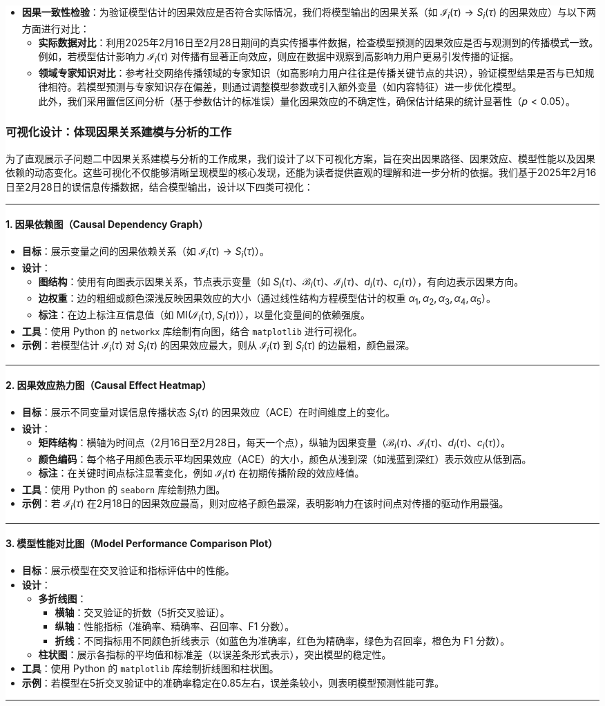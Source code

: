 - **因果一致性检验**：为验证模型估计的因果效应是否符合实际情况，我们将模型输出的因果关系（如 $\mathcal{I}_i(\tau) \to S_i(\tau)$ 的因果效应）与以下两方面进行对比：  
  - **实际数据对比**：利用2025年2月16日至2月28日期间的真实传播事件数据，检查模型预测的因果效应是否与观测到的传播模式一致。例如，若模型估计影响力 $\mathcal{I}_i(\tau)$ 对传播有显著正向效应，则应在数据中观察到高影响力用户更易引发传播的证据。  
  - **领域专家知识对比**：参考社交网络传播领域的专家知识（如高影响力用户往往是传播关键节点的共识），验证模型结果是否与已知规律相符。若模型预测与专家知识存在偏差，则通过调整模型参数或引入额外变量（如内容特征）进一步优化模型。  
  此外，我们采用置信区间分析（基于参数估计的标准误）量化因果效应的不确定性，确保估计结果的统计显著性（$p < 0.05$）。




### 可视化设计：体现因果关系建模与分析的工作

为了直观展示子问题二中因果关系建模与分析的工作成果，我们设计了以下可视化方案，旨在突出因果路径、因果效应、模型性能以及因果依赖的动态变化。这些可视化不仅能够清晰呈现模型的核心发现，还能为读者提供直观的理解和进一步分析的依据。我们基于2025年2月16日至2月28日的误信息传播数据，结合模型输出，设计以下四类可视化：

---

#### 1. **因果依赖图（Causal Dependency Graph）**
- **目标**：展示变量之间的因果依赖关系（如 $\mathcal{I}_i(\tau) \to S_i(\tau)$）。
- **设计**：
  - **图结构**：使用有向图表示因果关系，节点表示变量（如 $S_i(\tau)$、$\mathcal{B}_i(\tau)$、$\mathcal{I}_i(\tau)$、$d_i(\tau)$、$c_i(\tau)$），有向边表示因果方向。
  - **边权重**：边的粗细或颜色深浅反映因果效应的大小（通过线性结构方程模型估计的权重 $\alpha_1, \alpha_2, \alpha_3, \alpha_4, \alpha_5$）。
  - **标注**：在边上标注互信息值（如 $\text{MI}(\mathcal{I}_i(\tau), S_i(\tau))$），以量化变量间的依赖强度。
- **工具**：使用 Python 的 `networkx` 库绘制有向图，结合 `matplotlib` 进行可视化。
- **示例**：若模型估计 $\mathcal{I}_i(\tau)$ 对 $S_i(\tau)$ 的因果效应最大，则从 $\mathcal{I}_i(\tau)$ 到 $S_i(\tau)$ 的边最粗，颜色最深。

---

#### 2. **因果效应热力图（Causal Effect Heatmap）**
- **目标**：展示不同变量对误信息传播状态 $S_i(\tau)$ 的因果效应（ACE）在时间维度上的变化。
- **设计**：
  - **矩阵结构**：横轴为时间点（2月16日至2月28日，每天一个点），纵轴为因果变量（$\mathcal{B}_i(\tau)$、$\mathcal{I}_i(\tau)$、$d_i(\tau)$、$c_i(\tau)$）。
  - **颜色编码**：每个格子用颜色表示平均因果效应（ACE）的大小，颜色从浅到深（如浅蓝到深红）表示效应从低到高。
  - **标注**：在关键时间点标注显著变化，例如 $\mathcal{I}_i(\tau)$ 在初期传播阶段的效应峰值。
- **工具**：使用 Python 的 `seaborn` 库绘制热力图。
- **示例**：若 $\mathcal{I}_i(\tau)$ 在2月18日的因果效应最高，则对应格子颜色最深，表明影响力在该时间点对传播的驱动作用最强。

---

#### 3. **模型性能对比图（Model Performance Comparison Plot）**
- **目标**：展示模型在交叉验证和指标评估中的性能。
- **设计**：
  - **多折线图**：
    - **横轴**：交叉验证的折数（5折交叉验证）。
    - **纵轴**：性能指标（准确率、精确率、召回率、F1 分数）。
    - **折线**：不同指标用不同颜色折线表示（如蓝色为准确率，红色为精确率，绿色为召回率，橙色为 F1 分数）。
  - **柱状图**：展示各指标的平均值和标准差（以误差条形式表示），突出模型的稳定性。
- **工具**：使用 Python 的 `matplotlib` 库绘制折线图和柱状图。
- **示例**：若模型在5折交叉验证中的准确率稳定在0.85左右，误差条较小，则表明模型预测性能可靠。

---